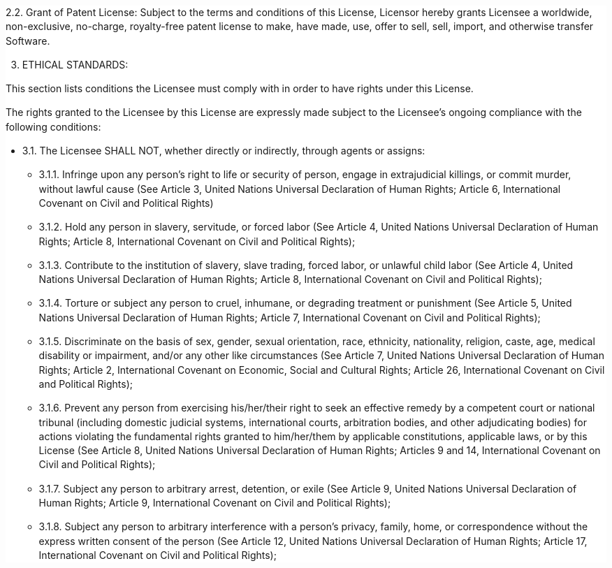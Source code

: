 2.2. Grant of Patent License: Subject to the terms and conditions of this
License, Licensor hereby grants Licensee a worldwide, non-exclusive, no-charge,
royalty-free patent license to make, have made, use, offer to sell, sell,
import, and otherwise transfer Software.

3. ETHICAL STANDARDS:

This section lists conditions the Licensee must comply with in order to have
rights under this License.

The rights granted to the Licensee by this License are expressly made subject to
the Licensee’s ongoing compliance with the following conditions:

 * 3.1. The Licensee SHALL NOT, whether directly or indirectly, through agents
   or assigns:
   
   * 3.1.1. Infringe upon any person’s right to life or security of person,
     engage in extrajudicial killings, or commit murder, without lawful cause
     (See Article 3, United Nations Universal Declaration of Human Rights;
     Article 6, International Covenant on Civil and Political Rights)
   
   * 3.1.2. Hold any person in slavery, servitude, or forced labor (See Article
     4, United Nations Universal Declaration of Human Rights; Article 8,
     International Covenant on Civil and Political Rights);
   
   * 3.1.3. Contribute to the institution of slavery, slave trading, forced
     labor, or unlawful child labor (See Article 4, United Nations Universal
     Declaration of Human Rights; Article 8, International Covenant on Civil and
     Political Rights);
   
   * 3.1.4. Torture or subject any person to cruel, inhumane, or degrading
     treatment or punishment (See Article 5, United Nations Universal
     Declaration of Human Rights; Article 7, International Covenant on Civil and
     Political Rights);
   
   * 3.1.5. Discriminate on the basis of sex, gender, sexual orientation, race,
     ethnicity, nationality, religion, caste, age, medical disability or
     impairment, and/or any other like circumstances (See Article 7, United
     Nations Universal Declaration of Human Rights; Article 2, International
     Covenant on Economic, Social and Cultural Rights; Article 26, International
     Covenant on Civil and Political Rights);
   
   * 3.1.6. Prevent any person from exercising his/her/their right to seek an
     effective remedy by a competent court or national tribunal (including
     domestic judicial systems, international courts, arbitration bodies, and
     other adjudicating bodies) for actions violating the fundamental rights
     granted to him/her/them by applicable constitutions, applicable laws, or by
     this License (See Article 8, United Nations Universal Declaration of Human
     Rights; Articles 9 and 14, International Covenant on Civil and Political
     Rights);
   
   * 3.1.7. Subject any person to arbitrary arrest, detention, or exile (See
     Article 9, United Nations Universal Declaration of Human Rights; Article 9,
     International Covenant on Civil and Political Rights);
   
   * 3.1.8. Subject any person to arbitrary interference with a person’s
     privacy, family, home, or correspondence without the express written
     consent of the person (See Article 12, United Nations Universal Declaration
     of Human Rights; Article 17, International Covenant on Civil and Political
     Rights);
   